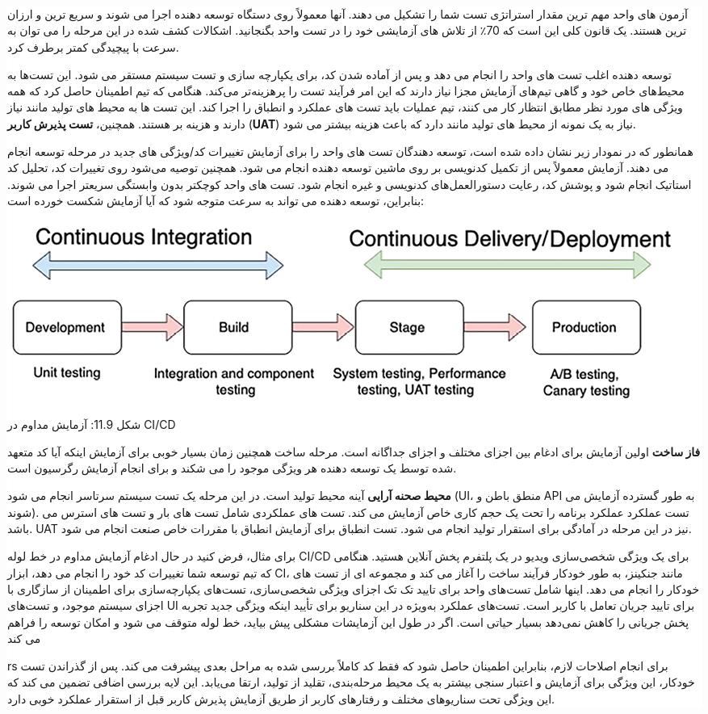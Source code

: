 آزمون های واحد مهم ترین مقدار استراتژی تست شما را تشکیل می دهند. آنها معمولاً روی دستگاه توسعه دهنده اجرا می شوند و سریع ترین و ارزان ترین هستند. یک قانون کلی این است که 70٪ از تلاش های آزمایشی خود را در تست واحد بگنجانید. اشکالات کشف شده در این مرحله را می توان به سرعت با پیچیدگی کمتر برطرف کرد.

توسعه دهنده اغلب تست های واحد را انجام می دهد و پس از آماده شدن کد، برای یکپارچه سازی و تست سیستم مستقر می شود. این تست‌ها به محیط‌های خاص خود و گاهی تیم‌های آزمایش مجزا نیاز دارند که این امر فرآیند تست را پرهزینه‌تر می‌کند. هنگامی که تیم اطمینان حاصل کرد که همه ویژگی های مورد نظر مطابق انتظار کار می کنند، تیم عملیات باید تست های عملکرد و انطباق را اجرا کند. این تست ها به محیط های تولید مانند نیاز دارند و هزینه بر هستند. همچنین، **تست پذیرش کاربر** (**UAT**) نیاز به یک نمونه از محیط های تولید مانند دارد که باعث هزینه بیشتر می شود.

همانطور که در نمودار زیر نشان داده شده است، توسعه دهندگان تست های واحد را برای آزمایش تغییرات کد/ویژگی های جدید در مرحله توسعه انجام می دهند. آزمایش معمولاً پس از تکمیل کدنویسی بر روی ماشین توسعه دهنده انجام می شود. همچنین توصیه می‌شود روی تغییرات کد، تحلیل کد استاتیک انجام شود و پوشش کد، رعایت دستورالعمل‌های کدنویسی و غیره انجام شود. تست های واحد کوچکتر بدون وابستگی سریعتر اجرا می شوند. بنابراین، توسعه دهنده می تواند به سرعت متوجه شود که آیا آزمایش شکست خورده است:

![تصویر حاوی متن، اسکرین شات، فونت، خط توضیحات به طور خودکار تولید شد](../assets/images/B21336_11_09.png)

شکل 11.9: آزمایش مداوم در CI/CD

**فاز ساخت** اولین آزمایش برای ادغام بین اجزای مختلف و اجزای جداگانه است. مرحله ساخت همچنین زمان بسیار خوبی برای آزمایش اینکه آیا کد متعهد شده توسط یک توسعه دهنده هر ویژگی موجود را می شکند و برای انجام آزمایش رگرسیون است.

**محیط صحنه آرایی** آینه محیط تولید است. در این مرحله یک تست سیستم سرتاسر انجام می شود (UI، منطق باطن و API به طور گسترده آزمایش می شوند). تست عملکرد عملکرد برنامه را تحت یک حجم کاری خاص آزمایش می کند. تست های عملکردی شامل تست های بار و تست های استرس می باشد. UAT نیز در این مرحله در آمادگی برای استقرار تولید انجام می شود. تست انطباق برای آزمایش انطباق با مقررات خاص صنعت انجام می شود.

برای مثال، فرض کنید در حال ادغام آزمایش مداوم در خط لوله CI/CD برای یک ویژگی شخصی‌سازی ویدیو در یک پلتفرم پخش آنلاین هستید. هنگامی که تیم توسعه شما تغییرات کد خود را انجام می دهد، ابزار CI، مانند جنکینز، به طور خودکار فرآیند ساخت را آغاز می کند و مجموعه ای از تست های خودکار را انجام می دهد. اینها شامل تست‌های واحد برای تایید تک تک اجزای ویژگی شخصی‌سازی، تست‌های یکپارچه‌سازی برای اطمینان از سازگاری با اجزای سیستم موجود، و تست‌های UI برای تایید جریان تعامل با کاربر است. تست‌های عملکرد به‌ویژه در این سناریو برای تأیید اینکه ویژگی جدید تجربه پخش جریانی را کاهش نمی‌دهد بسیار حیاتی است. اگر در طول این آزمایشات مشکلی پیش بیاید، خط لوله متوقف می شود و امکان توسعه را فراهم می کند

rs برای انجام اصلاحات لازم، بنابراین اطمینان حاصل شود که فقط کد کاملاً بررسی شده به مراحل بعدی پیشرفت می کند. پس از گذراندن تست خودکار، این ویژگی برای آزمایش و اعتبار سنجی بیشتر به یک محیط مرحله‌بندی، تقلید از تولید، ارتقا می‌یابد. این لایه بررسی اضافی تضمین می کند که این ویژگی تحت سناریوهای مختلف و رفتارهای کاربر از طریق آزمایش پذیرش کاربر قبل از استقرار عملکرد خوبی دارد.
